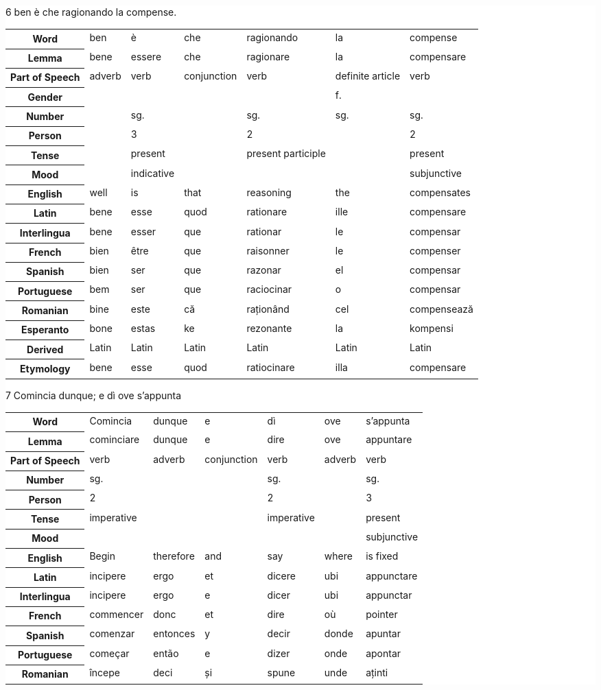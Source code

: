 6 ben è che ragionando la compense.

<table>
<tr><th>Word</th><td>ben</td><td>è</td><td>che</td><td>ragionando</td><td>la</td><td>compense</td></tr>
<tr><th>Lemma</th><td>bene</td><td>essere</td><td>che</td><td>ragionare</td><td>la</td><td>compensare</td></tr>
<tr><th>Part of Speech</th><td>adverb</td><td>verb</td><td>conjunction</td><td>verb</td><td>definite article</td><td>verb</td></tr>
<tr><th>Gender</th><td></td><td></td><td></td><td></td><td>f.</td><td></td></tr>
<tr><th>Number</th><td></td><td>sg.</td><td></td><td>sg.</td><td>sg.</td><td>sg.</td></tr>
<tr><th>Person</th><td></td><td>3</td><td></td><td>2</td><td></td><td>2</td></tr>
<tr><th>Tense</th><td></td><td>present</td><td></td><td>present participle</td><td></td><td>present</td></tr>
<tr><th>Mood</th><td></td><td>indicative</td><td></td><td></td><td></td><td>subjunctive</td></tr>
<tr><th>English</th><td>well</td><td>is</td><td>that</td><td>reasoning</td><td>the</td><td>compensates</td></tr>
<tr><th>Latin</th><td>bene</td><td>esse</td><td>quod</td><td>rationare</td><td>ille</td><td>compensare</td></tr>
<tr><th>Interlingua</th><td>bene</td><td>esser</td><td>que</td><td>rationar</td><td>le</td><td>compensar</td></tr>
<tr><th>French</th><td>bien</td><td>être</td><td>que</td><td>raisonner</td><td>le</td><td>compenser</td></tr>
<tr><th>Spanish</th><td>bien</td><td>ser</td><td>que</td><td>razonar</td><td>el</td><td>compensar</td></tr>
<tr><th>Portuguese</th><td>bem</td><td>ser</td><td>que</td><td>raciocinar</td><td>o</td><td>compensar</td></tr>
<tr><th>Romanian</th><td>bine</td><td>este</td><td>că</td><td>raționând</td><td>cel</td><td>compensează</td></tr>
<tr><th>Esperanto</th><td>bone</td><td>estas</td><td>ke</td><td>rezonante</td><td>la</td><td>kompensi</td></tr>
<tr><th>Derived</th><td>Latin</td><td>Latin</td><td>Latin</td><td>Latin</td><td>Latin</td><td>Latin</td></tr>
<tr><th>Etymology</th><td>bene</td><td>esse</td><td>quod</td><td>ratiocinare</td><td>illa</td><td>compensare</td></tr>
</table>

7 Comincia dunque; e dì ove s’appunta

<table>
<tr><th>Word</th><td>Comincia</td><td>dunque</td><td>e</td><td>dì</td><td>ove</td><td>s’appunta</td></tr>
<tr><th>Lemma</th><td>cominciare</td><td>dunque</td><td>e</td><td>dire</td><td>ove</td><td>appuntare</td></tr>
<tr><th>Part of Speech</th><td>verb</td><td>adverb</td><td>conjunction</td><td>verb</td><td>adverb</td><td>verb</td></tr>
<tr><th>Number</th><td>sg.</td><td></td><td></td><td>sg.</td><td></td><td>sg.</td></tr>
<tr><th>Person</th><td>2</td><td></td><td></td><td>2</td><td></td><td>3</td></tr>
<tr><th>Tense</th><td>imperative</td><td></td><td></td><td>imperative</td><td></td><td>present</td></tr>
<tr><th>Mood</th><td></td><td></td><td></td><td></td><td></td><td>subjunctive</td></tr>
<tr><th>English</th><td>Begin</td><td>therefore</td><td>and</td><td>say</td><td>where</td><td>is fixed</td></tr>
<tr><th>Latin</th><td>incipere</td><td>ergo</td><td>et</td><td>dicere</td><td>ubi</td><td>appunctare</td></tr>
<tr><th>Interlingua</th><td>incipere</td><td>ergo</td><td>e</td><td>dicer</td><td>ubi</td><td>appunctar</td></tr>
<tr><th>French</th><td>commencer</td><td>donc</td><td>et</td><td>dire</td><td>où</td><td>pointer</td></tr>
<tr><th>Spanish</th><td>comenzar</td><td>entonces</td><td>y</td><td>decir</td><td>donde</td><td>apuntar</td></tr>
<tr><th>Portuguese</th><td>começar</td><td>então</td><td>e</td><td>dizer</td><td>onde</td><td>apontar</td></tr>
<tr><th>Romanian</th><td>începe</td><td>deci</td><td>și</td><td>spune</td><td>unde</td><td>aținti</td></tr>